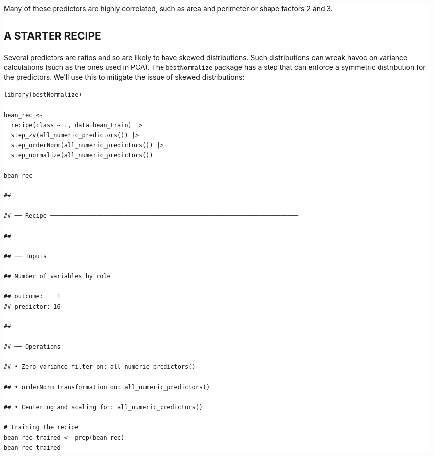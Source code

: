 Many of these predictors are highly correlated, such as area and
perimeter or shape factors 2 and 3.

## A STARTER RECIPE

Several predictors are ratios and so are likely to have skewed
distributions. Such distributions can wreak havoc on variance
calculations (such as the ones used in PCA). The `bestNormalize` package
has a step that can enforce a symmetric distribution for the predictors.
We’ll use this to mitigate the issue of skewed distributions:

    library(bestNormalize)

    bean_rec <- 
      recipe(class ~ ., data=bean_train) |> 
      step_zv(all_numeric_predictors()) |> 
      step_orderNorm(all_numeric_predictors()) |> 
      step_normalize(all_numeric_predictors())

    bean_rec

    ## 

    ## ── Recipe ──────────────────────────────────────────────────────────────────────

    ## 

    ## ── Inputs

    ## Number of variables by role

    ## outcome:    1
    ## predictor: 16

    ## 

    ## ── Operations

    ## • Zero variance filter on: all_numeric_predictors()

    ## • orderNorm transformation on: all_numeric_predictors()

    ## • Centering and scaling for: all_numeric_predictors()

    # training the recipe
    bean_rec_trained <- prep(bean_rec)
    bean_rec_trained
